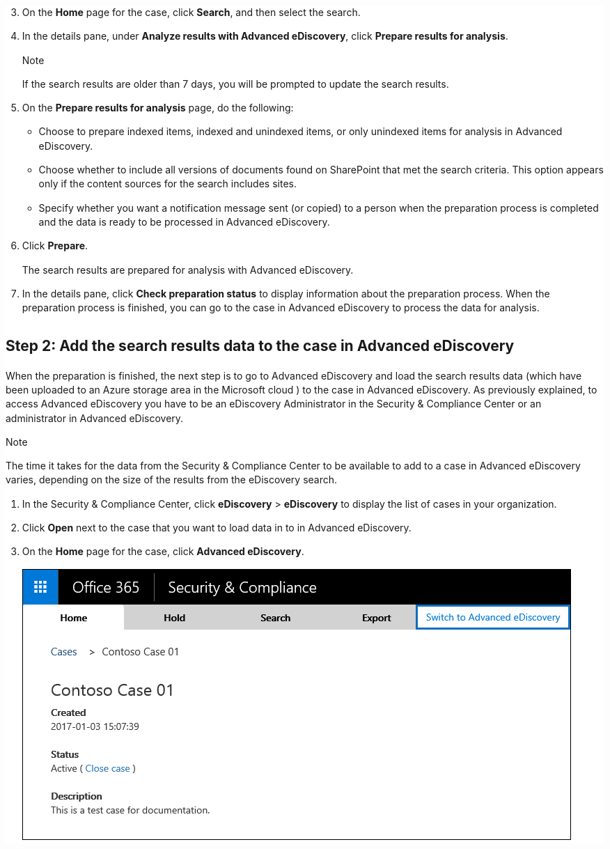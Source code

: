 3. On the **Home** page for the case, click **Search**, and then select the search.
    
4. In the details pane, under **Analyze results with Advanced eDiscovery**, click **Prepare results for analysis**.
    
    > [!NOTE]
    > If the search results are older than 7 days, you will be prompted to update the search results. 
  
5. On the **Prepare results for analysis** page, do the following: 
    
    - Choose to prepare indexed items, indexed and unindexed items, or only unindexed items for analysis in Advanced eDiscovery.
    
    - Choose whether to include all versions of documents found on SharePoint that met the search criteria. This option appears only if the content sources for the search includes sites.
    
    - Specify whether you want a notification message sent (or copied) to a person when the preparation process is completed and the data is ready to be processed in Advanced eDiscovery.
    
6. Click **Prepare**.
    
    The search results are prepared for analysis with Advanced eDiscovery.
    
7. In the details pane, click **Check preparation status** to display information about the preparation process. When the preparation process is finished, you can go to the case in Advanced eDiscovery to process the data for analysis. 
    
## Step 2: Add the search results data to the case in Advanced eDiscovery
<a name="step2"> </a>

When the preparation is finished, the next step is to go to Advanced eDiscovery and load the search results data (which have been uploaded to an Azure storage area in the Microsoft cloud ) to the case in Advanced eDiscovery. As previously explained, to access Advanced eDiscovery you have to be an eDiscovery Administrator in the Security & Compliance Center or an administrator in Advanced eDiscovery.
  
> [!NOTE]
> The time it takes for the data from the Security & Compliance Center to be available to add to a case in Advanced eDiscovery varies, depending on the size of the results from the eDiscovery search. 
  
1. In the Security & Compliance Center, click **eDiscovery** \> **eDiscovery** to display the list of cases in your organization. 
    
2. Click **Open** next to the case that you want to load data in to in Advanced eDiscovery. 
    
3. On the **Home** page for the case, click **Advanced eDiscovery**. 
    
    ![Click Switch to Advanced eDiscovery to open the case in Advanced eDiscovery](../media/8e34ba23-62e3-4e68-a530-b6ece39b54be.png)
  